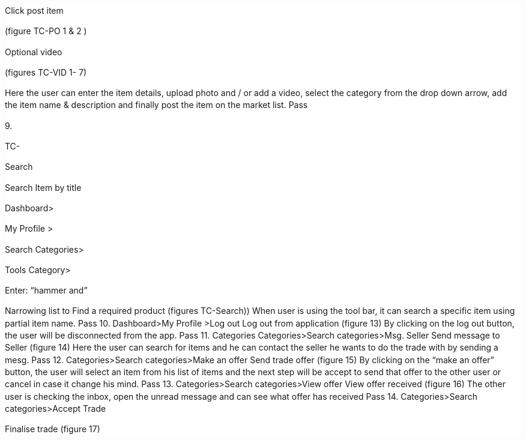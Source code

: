 <p>Click post item</p></td>
<td><p>(figure TC-PO 1 &amp; 2 )</p>
<p>Optional video</p>
<p>(figures TC-VID 1- 7)</p></td>
<td>Here the user can enter the item details, upload photo and / or add a video, select the category from the drop down arrow, add the item name &amp; description and finally post the item on the market list.</td>
<td>Pass</td>
</tr>
<tr class="odd">
<td><p>9.</p>
<p>TC-</p>
<p>Search</p></td>
<td>Search Item by title</td>
<td><p>Dashboard&gt;</p>
<p>My Profile &gt;</p>
<p>Search Categories&gt;</p>
<p>Tools Category&gt;</p>
<p>Enter: “hammer and”</p></td>
<td>Narrowing list to Find a required product (figures TC-Search))</td>
<td>When user is using the tool bar, it can search a specific item using partial item name.</td>
<td>Pass</td>
</tr>
<tr class="even">
<td>10.</td>
<td></td>
<td>Dashboard&gt;My Profile &gt;Log out</td>
<td>Log out from application (figure 13)</td>
<td>By clicking on the log out button, the user will be disconnected from the app.</td>
<td>Pass</td>
</tr>
<tr class="odd">
<td>11.</td>
<td>Categories</td>
<td>Categories&gt;Search categories&gt;Msg. Seller</td>
<td>Send message to Seller (figure 14)</td>
<td>Here the user can search for items and he can contact the seller he wants to do the trade with by sending a mesg.</td>
<td>Pass</td>
</tr>
<tr class="even">
<td>12.</td>
<td></td>
<td>Categories&gt;Search categories&gt;Make an offer</td>
<td>Send trade offer (figure 15)</td>
<td>By clicking on the “make an offer” button, the user will select an item from his list of items and the next step will be accept to send that offer to the other user or cancel in case it change his mind.</td>
<td>Pass</td>
</tr>
<tr class="odd">
<td>13.</td>
<td></td>
<td>Categories&gt;Search categories&gt;View offer</td>
<td>View offer received (figure 16)</td>
<td>The other user is checking the inbox, open the unread message and can see what offer has received</td>
<td>Pass</td>
</tr>
<tr class="even">
<td>14.</td>
<td></td>
<td>Categories&gt;Search categories&gt;Accept Trade</td>
<td><p>Finalise trade (figure 17)</p>